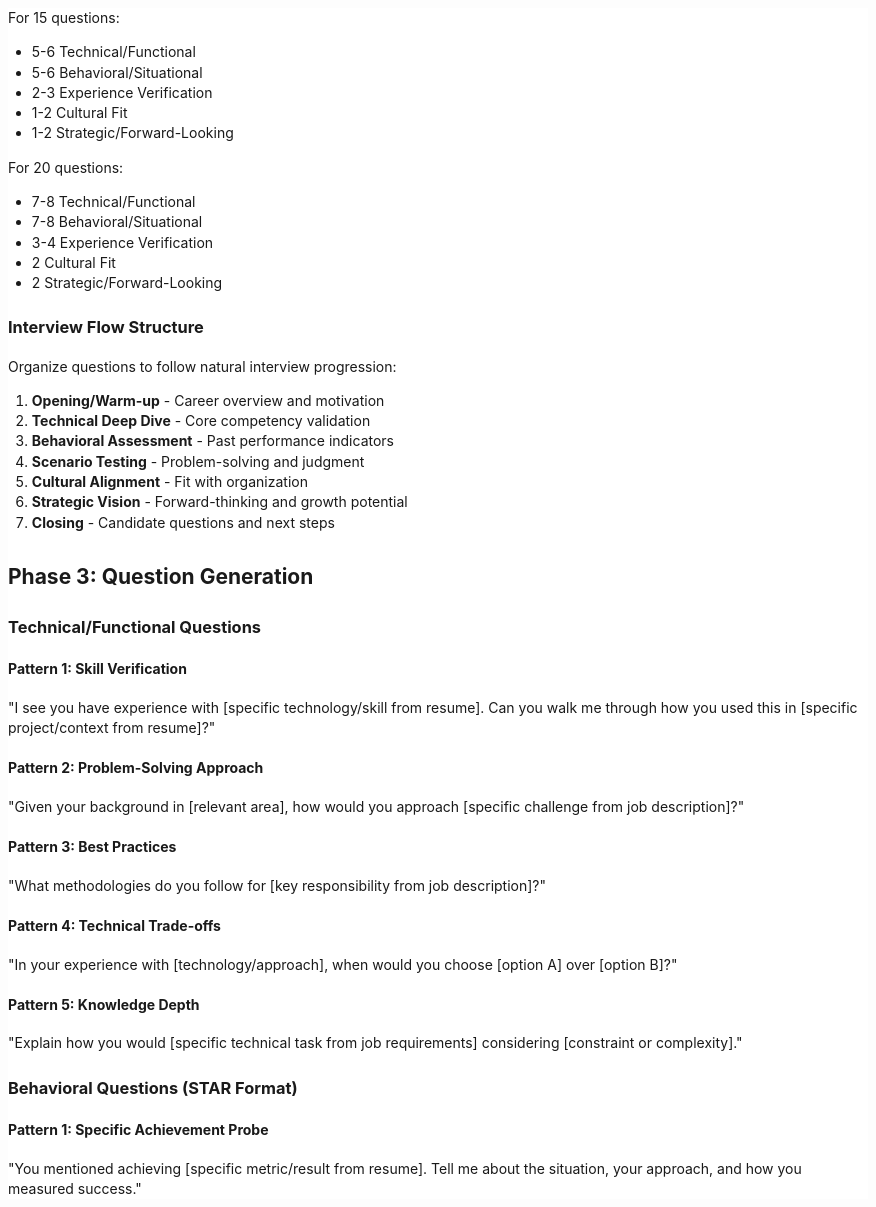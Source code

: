 For 15 questions:
- 5-6 Technical/Functional
- 5-6 Behavioral/Situational
- 2-3 Experience Verification
- 1-2 Cultural Fit
- 1-2 Strategic/Forward-Looking

For 20 questions:
- 7-8 Technical/Functional
- 7-8 Behavioral/Situational
- 3-4 Experience Verification
- 2 Cultural Fit
- 2 Strategic/Forward-Looking

### Interview Flow Structure
Organize questions to follow natural interview progression:
1. **Opening/Warm-up** - Career overview and motivation
2. **Technical Deep Dive** - Core competency validation
3. **Behavioral Assessment** - Past performance indicators
4. **Scenario Testing** - Problem-solving and judgment
5. **Cultural Alignment** - Fit with organization
6. **Strategic Vision** - Forward-thinking and growth potential
7. **Closing** - Candidate questions and next steps

## Phase 3: Question Generation

### Technical/Functional Questions

#### Pattern 1: Skill Verification
"I see you have experience with [specific technology/skill from resume]. Can you walk me through how you used this in [specific project/context from resume]?"

#### Pattern 2: Problem-Solving Approach
"Given your background in [relevant area], how would you approach [specific challenge from job description]?"

#### Pattern 3: Best Practices
"What methodologies do you follow for [key responsibility from job description]?"

#### Pattern 4: Technical Trade-offs
"In your experience with [technology/approach], when would you choose [option A] over [option B]?"

#### Pattern 5: Knowledge Depth
"Explain how you would [specific technical task from job requirements] considering [constraint or complexity]."

### Behavioral Questions (STAR Format)

#### Pattern 1: Specific Achievement Probe
"You mentioned achieving [specific metric/result from resume]. Tell me about the situation, your approach, and how you measured success."
